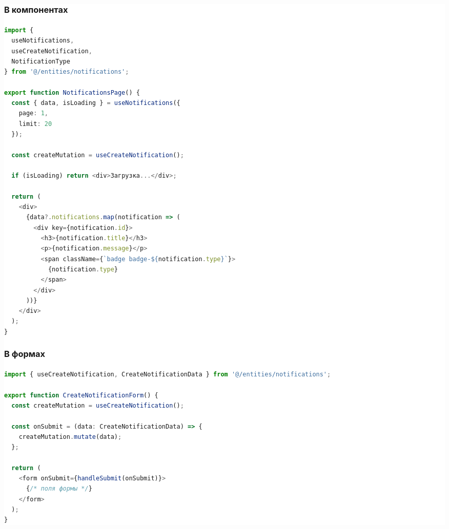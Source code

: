 ### В компонентах

```typescript
import { 
  useNotifications, 
  useCreateNotification,
  NotificationType 
} from '@/entities/notifications';

export function NotificationsPage() {
  const { data, isLoading } = useNotifications({ 
    page: 1, 
    limit: 20 
  });
  
  const createMutation = useCreateNotification();
  
  if (isLoading) return <div>Загрузка...</div>;
  
  return (
    <div>
      {data?.notifications.map(notification => (
        <div key={notification.id}>
          <h3>{notification.title}</h3>
          <p>{notification.message}</p>
          <span className={`badge badge-${notification.type}`}>
            {notification.type}
          </span>
        </div>
      ))}
    </div>
  );
}
```

### В формах

```typescript
import { useCreateNotification, CreateNotificationData } from '@/entities/notifications';

export function CreateNotificationForm() {
  const createMutation = useCreateNotification();
  
  const onSubmit = (data: CreateNotificationData) => {
    createMutation.mutate(data);
  };
  
  return (
    <form onSubmit={handleSubmit(onSubmit)}>
      {/* поля формы */}
    </form>
  );
}
```
